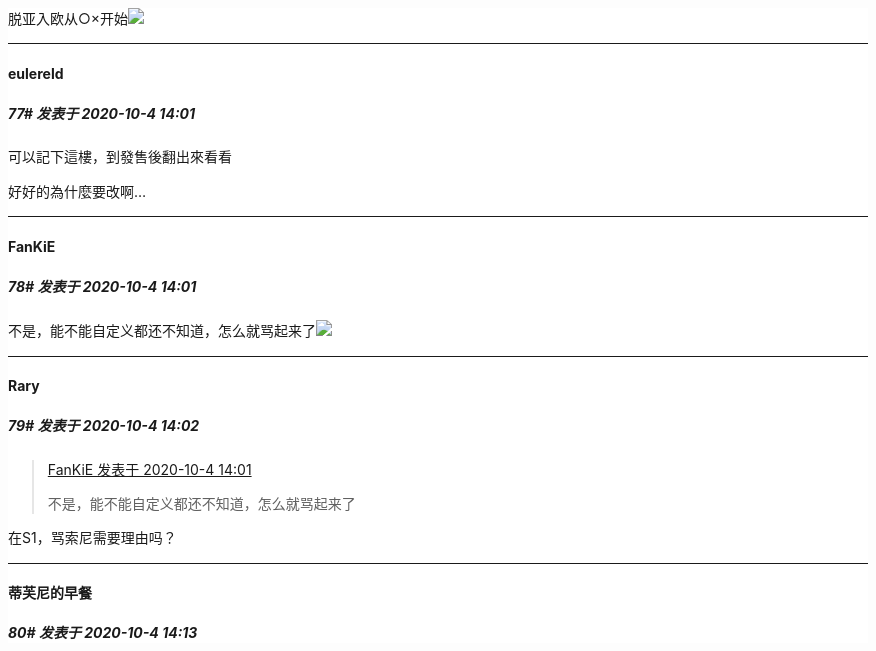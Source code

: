 


脱亚入欧从○×开始<img src="https://static.saraba1st.com/image/smiley/face2017/067.png" referrerpolicy="no-referrer">







-----

####  eulereld  
##### 77#       发表于 2020-10-4 14:01




可以記下這樓，到發售後翻出來看看

好好的為什麼要改啊…







-----

####  FanKiE  
##### 78#       发表于 2020-10-4 14:01




不是，能不能自定义都还不知道，怎么就骂起来了<img src="https://static.saraba1st.com/image/smiley/face2017/001.png" referrerpolicy="no-referrer">







-----

####  Rary  
##### 79#       发表于 2020-10-4 14:02



<blockquote><a href="httphttps://bbs.saraba1st.com/2b/forum.php?mod=redirect&amp;goto=findpost&amp;pid=48947974&amp;ptid=1963226" target="_blank">FanKiE 发表于 2020-10-4 14:01</a>

不是，能不能自定义都还不知道，怎么就骂起来了</blockquote>
在S1，骂索尼需要理由吗？







-----

####  蒂芙尼的早餐  
##### 80#       发表于 2020-10-4 14:13
